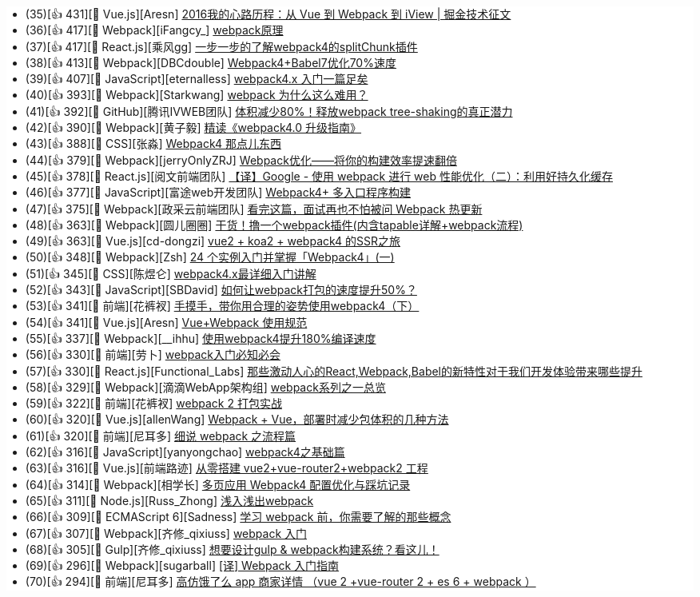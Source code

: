 - (35)[👍 431][📌 Vue.js][Aresn] [2016我的心路历程：从 Vue 到 Webpack 到 iView | 掘金技术征文](https://juejin.im/post/5880108f8d6d810058ae0def)
- (36)[👍 417][📌 Webpack][iFangcy_] [webpack原理](https://segmentfault.com/a/1190000015088834)
- (37)[👍 417][📌 React.js][乘风gg] [一步一步的了解webpack4的splitChunk插件](https://juejin.im/post/5af1677c6fb9a07ab508dabb)
- (38)[👍 413][📌 Webpack][DBCdouble] [Webpack4+Babel7优化70%速度](https://juejin.im/post/5c763885e51d457380771ab0)
- (39)[👍 407][📌 JavaScript][eternalless] [webpack4.x 入门一篇足矣](https://juejin.im/post/5b2b9a00e51d45587b48075e)
- (40)[👍 393][📌 Webpack][Starkwang] [webpack 为什么这么难用？](https://juejin.im/post/5a2ff0b2f265da433562bce4)
- (41)[👍 392][📌 GitHub][腾讯IVWEB团队] [体积减少80%！释放webpack tree-shaking的真正潜力](https://juejin.im/post/5b8ce49df265da438151b468)
- (42)[👍 390][📌 Webpack][黄子毅] [精读《webpack4.0 升级指南》](https://juejin.im/post/5aafc6846fb9a028d936f97c)
- (43)[👍 388][📌 CSS][张淼] [Webpack4 那点儿东西](https://juejin.im/post/5abef5e96fb9a028e33b9035)
- (44)[👍 379][📌 Webpack][jerryOnlyZRJ] [Webpack优化——将你的构建效率提速翻倍](https://juejin.im/post/5d614dc96fb9a06ae3726b3e)
- (45)[👍 378][📌 React.js][阅文前端团队] [【译】Google - 使用 webpack 进行 web 性能优化（二）：利用好持久化缓存](https://juejin.im/post/5b9b0fdfe51d450e7210892d)
- (46)[👍 377][📌 JavaScript][富途web开发团队] [Webpack4+ 多入口程序构建](https://juejin.im/post/5af3a6cbf265da0ba266ff25)
- (47)[👍 375][📌 Webpack][政采云前端团队] [看完这篇，面试再也不怕被问 Webpack 热更新](https://juejin.im/post/5d8b755fe51d45781332e919)
- (48)[👍 363][📌 Webpack][圆儿圈圈] [干货！撸一个webpack插件(内含tapable详解+webpack流程)](https://juejin.im/post/5beb8875e51d455e5c4dd83f)
- (49)[👍 363][📌 Vue.js][cd-dongzi] [vue2 + koa2 + webpack4 的SSR之旅](https://juejin.im/post/5ab7bfe3f265da237b220e1e)
- (50)[👍 348][📌 Webpack][Zsh] [24 个实例入门并掌握「Webpack4」(一)](https://juejin.im/post/5cae0f616fb9a068a93f0613)
- (51)[👍 345][📌 CSS][陈煜仑] [webpack4.x最详细入门讲解](https://juejin.im/post/5bd66efcf265da0a8a6af2d2)
- (52)[👍 343][📌 JavaScript][SBDavid] [如何让webpack打包的速度提升50%？](https://juejin.im/post/5af3be6d6fb9a07ab458a393)
- (53)[👍 341][📌 前端][花裤衩] [手摸手，带你用合理的姿势使用webpack4（下）](https://juejin.im/post/5b5d6d6f6fb9a04fea58aabc)
- (54)[👍 341][📌 Vue.js][Aresn] [Vue+Webpack 使用规范](https://www.talkingcoder.com/article/6309726065044556372)
- (55)[👍 337][📌 Webpack][__ihhu] [使用webpack4提升180%编译速度](http://louiszhai.github.io/2019/01/04/webpack4/)
- (56)[👍 330][📌 前端][劳卜] [webpack入门必知必会](https://juejin.im/post/587a3d83128fe10057ec2804)
- (57)[👍 330][📌 React.js][Functional_Labs] [那些激动人心的React,Webpack,Babel的新特性对于我们开发体验带来哪些提升](https://juejin.im/post/5aacf6556fb9a028bb18c450)
- (58)[👍 329][📌 Webpack][滴滴WebApp架构组] [webpack系列之一总览](https://juejin.im/post/5bf7c2186fb9a049fd0f7e8a)
- (59)[👍 322][📌 前端][花裤衩] [webpack 2 打包实战](https://zhuanlan.zhihu.com/p/27046322)
- (60)[👍 320][📌 Vue.js][allenWang] [ Webpack + Vue，部署时减少包体积的几种方法](https://juejin.im/post/5abba68cf265da239c7b6bdc)
- (61)[👍 320][📌 前端][尼耳多] [细说 webpack 之流程篇](http://taobaofed.org/blog/2016/09/09/webpack-flow/)
- (62)[👍 316][📌 JavaScript][yanyongchao] [webpack4之基础篇](https://juejin.im/post/5ab79fa75188255582525400)
- (63)[👍 316][📌 Vue.js][前端路迹] [从零搭建 vue2+vue-router2+webpack2 工程](http://www.qinshenxue.com/article/20161118151423.html)
- (64)[👍 314][📌 Webpack][相学长] [多页应用 Webpack4 配置优化与踩坑记录](https://juejin.im/post/5bc190046fb9a05cfc54fbec)
- (65)[👍 311][📌 Node.js][Russ_Zhong] [浅入浅出webpack](https://juejin.im/post/5afa9cd0f265da0b981b9af9)
- (66)[👍 309][📌 ECMAScript 6][Sadness] [学习 webpack 前，你需要了解的那些概念](https://juejin.im/post/597f508f5188255694568924)
- (67)[👍 307][📌 Webpack][齐修_qixiuss] [webpack 入门](http://www.jianshu.com/p/f890cbfcb11b)
- (68)[👍 305][📌 Gulp][齐修_qixiuss] [想要设计gulp & webpack构建系统？看这儿！](http://www.jianshu.com/p/2cc6a22c9ecc)
- (69)[👍 296][📌 Webpack][sugarball] [[译] Webpack 入门指南](http://sugarball.me/yi-webpackru-men-zhi-nan/)
- (70)[👍 294][📌 前端][尼耳多] [高仿饿了么 app 商家详情 （vue 2 +vue-router 2 + es 6 + webpack ）](https://github.com/liangxiaojuan/eleme)